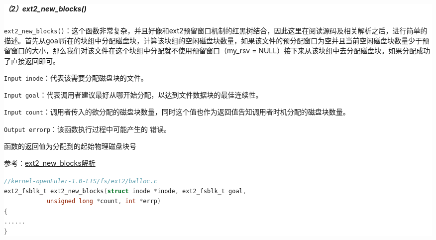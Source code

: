 

##### （2）ext2_new_blocks()	

​		`ext2_new_blocks()`：这个函数非常复杂，并且好像和ext2预留窗口机制的红黑树结合，因此这里在阅读源码及相关解析之后，进行简单的描述。首先从goal所在的块组中分配磁盘块，计算该块组的空闲磁盘块数量，如果该文件的预分配窗口为空并且当前空闲磁盘块数量少于预留窗口的大小，那么我们对该文件在这个块组中分配就不使用预留窗口（my_rsv = NULL）接下来从该块组中去分配磁盘块。如果分配成功了直接返回即可。

`Input inode`：代表该需要分配磁盘块的文件。

`Input goal`：代表调用者建议最好从哪开始分配，以达到文件数据块的最佳连续性。

`Input count`：调用者传入的欲分配的磁盘块数量，同时这个值也作为返回值告知调用者时机分配的磁盘块数量。

`Output errorp`：该函数执行过程中可能产生的 错误。

函数的返回值为分配到的起始物理磁盘块号

参考：[ext2_new_blocks解析](https://www.xuebuyuan.com/1470688.html)

```c
//kernel-openEuler-1.0-LTS/fs/ext2/balloc.c
ext2_fsblk_t ext2_new_blocks(struct inode *inode, ext2_fsblk_t goal,
		    unsigned long *count, int *errp)
{
......
}
```



